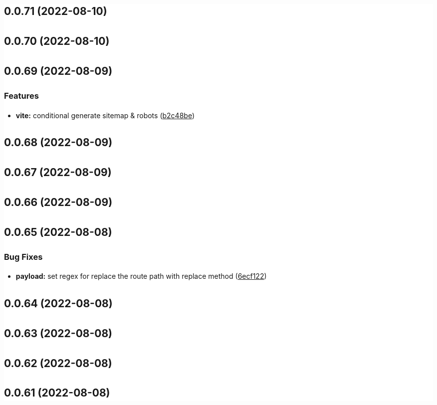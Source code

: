 ## 0.0.71 (2022-08-10)



## 0.0.70 (2022-08-10)



## 0.0.69 (2022-08-09)


### Features

* **vite:** conditional generate sitemap & robots ([b2c48be](https://github.com/tezjs/tez.js/commit/b2c48be75f300465fdb4374f7f048fa016a40684))



## 0.0.68 (2022-08-09)



## 0.0.67 (2022-08-09)



## 0.0.66 (2022-08-09)



## 0.0.65 (2022-08-08)


### Bug Fixes

* **payload:** set regex for replace the route path with replace method ([6ecf122](https://github.com/tezjs/tez.js/commit/6ecf122e6638a565530fdcc7ce67fc751ead745f))



## 0.0.64 (2022-08-08)



## 0.0.63 (2022-08-08)



## 0.0.62 (2022-08-08)



## 0.0.61 (2022-08-08)
